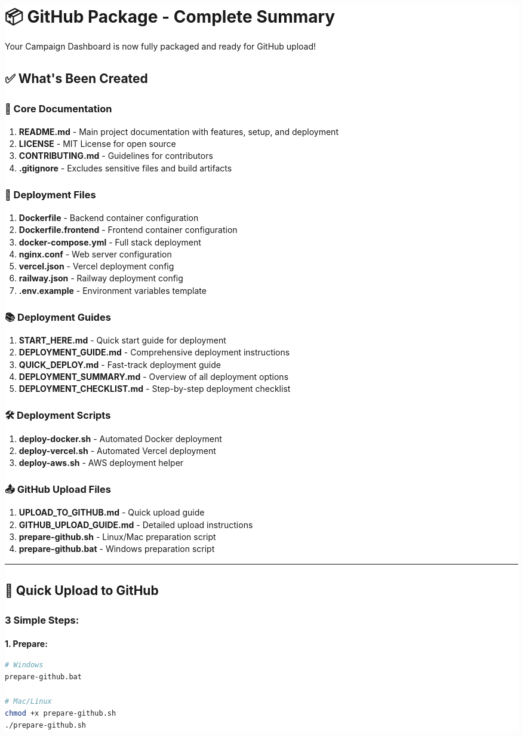 # 📦 GitHub Package - Complete Summary

Your Campaign Dashboard is now fully packaged and ready for GitHub upload!

## ✅ What's Been Created

### 📄 Core Documentation
1. **README.md** - Main project documentation with features, setup, and deployment
2. **LICENSE** - MIT License for open source
3. **CONTRIBUTING.md** - Guidelines for contributors
4. **.gitignore** - Excludes sensitive files and build artifacts

### 🚀 Deployment Files
1. **Dockerfile** - Backend container configuration
2. **Dockerfile.frontend** - Frontend container configuration
3. **docker-compose.yml** - Full stack deployment
4. **nginx.conf** - Web server configuration
5. **vercel.json** - Vercel deployment config
6. **railway.json** - Railway deployment config
7. **.env.example** - Environment variables template

### 📚 Deployment Guides
1. **START_HERE.md** - Quick start guide for deployment
2. **DEPLOYMENT_GUIDE.md** - Comprehensive deployment instructions
3. **QUICK_DEPLOY.md** - Fast-track deployment guide
4. **DEPLOYMENT_SUMMARY.md** - Overview of all deployment options
5. **DEPLOYMENT_CHECKLIST.md** - Step-by-step deployment checklist

### 🛠️ Deployment Scripts
1. **deploy-docker.sh** - Automated Docker deployment
2. **deploy-vercel.sh** - Automated Vercel deployment
3. **deploy-aws.sh** - AWS deployment helper

### 📤 GitHub Upload Files
1. **UPLOAD_TO_GITHUB.md** - Quick upload guide
2. **GITHUB_UPLOAD_GUIDE.md** - Detailed upload instructions
3. **prepare-github.sh** - Linux/Mac preparation script
4. **prepare-github.bat** - Windows preparation script

---

## 🎯 Quick Upload to GitHub

### 3 Simple Steps:

**1. Prepare:**
```bash
# Windows
prepare-github.bat

# Mac/Linux
chmod +x prepare-github.sh
./prepare-github.sh
```
